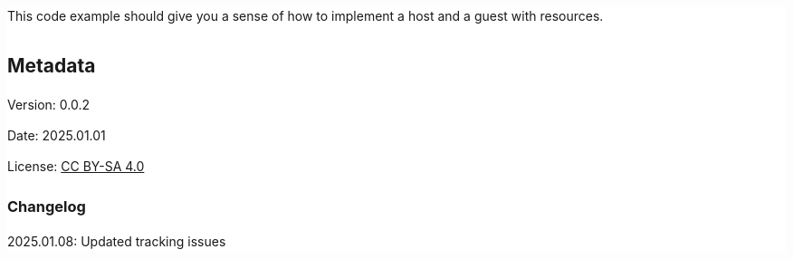 This code example should give you a sense of how to implement a host and a guest with resources.

## Metadata

Version: 0.0.2

Date: 2025.01.01

License: [CC BY-SA 4.0](https://creativecommons.org/licenses/by-sa/4.0/)

### Changelog

2025.01.08: Updated tracking issues